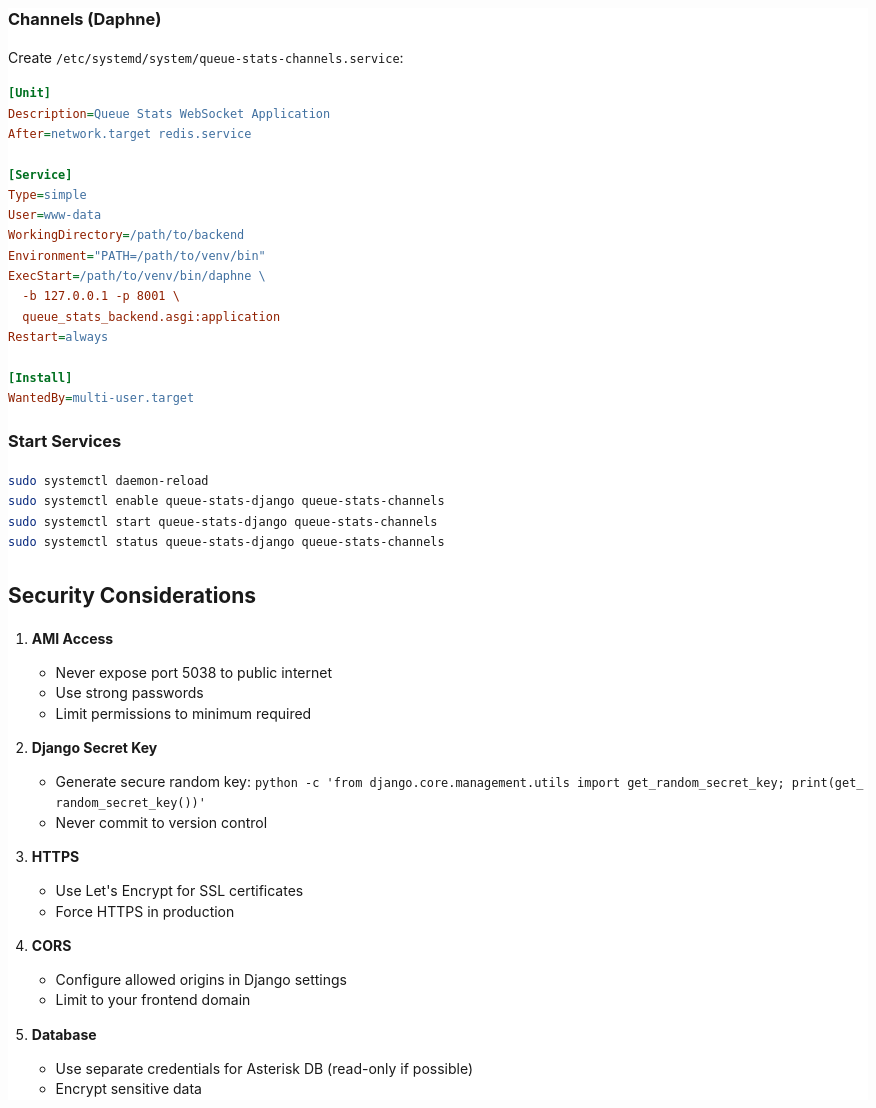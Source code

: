 ### Channels (Daphne)

Create `/etc/systemd/system/queue-stats-channels.service`:

```ini
[Unit]
Description=Queue Stats WebSocket Application
After=network.target redis.service

[Service]
Type=simple
User=www-data
WorkingDirectory=/path/to/backend
Environment="PATH=/path/to/venv/bin"
ExecStart=/path/to/venv/bin/daphne \
  -b 127.0.0.1 -p 8001 \
  queue_stats_backend.asgi:application
Restart=always

[Install]
WantedBy=multi-user.target
```

### Start Services

```bash
sudo systemctl daemon-reload
sudo systemctl enable queue-stats-django queue-stats-channels
sudo systemctl start queue-stats-django queue-stats-channels
sudo systemctl status queue-stats-django queue-stats-channels
```

## Security Considerations

1. **AMI Access**
   - Never expose port 5038 to public internet
   - Use strong passwords
   - Limit permissions to minimum required

2. **Django Secret Key**
   - Generate secure random key: `python -c 'from django.core.management.utils import get_random_secret_key; print(get_random_secret_key())'`
   - Never commit to version control

3. **HTTPS**
   - Use Let's Encrypt for SSL certificates
   - Force HTTPS in production

4. **CORS**
   - Configure allowed origins in Django settings
   - Limit to your frontend domain

5. **Database**
   - Use separate credentials for Asterisk DB (read-only if possible)
   - Encrypt sensitive data
